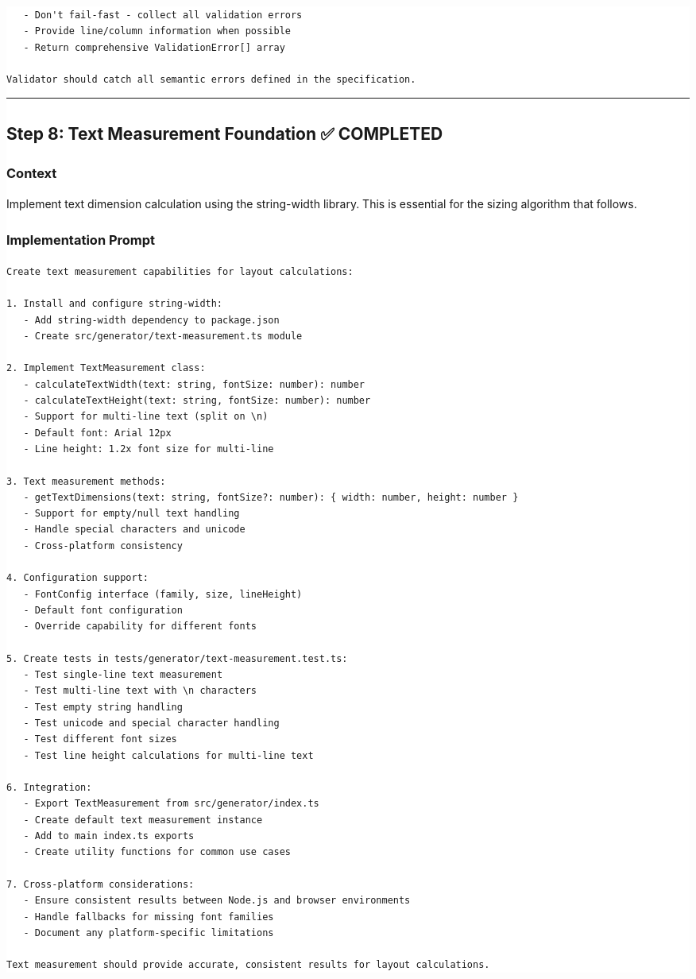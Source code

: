 ```
   - Don't fail-fast - collect all validation errors
   - Provide line/column information when possible
   - Return comprehensive ValidationError[] array

Validator should catch all semantic errors defined in the specification.
```

---

## Step 8: Text Measurement Foundation ✅ COMPLETED

### Context

Implement text dimension calculation using the string-width library. This is essential for the sizing algorithm that follows.

### Implementation Prompt

```
Create text measurement capabilities for layout calculations:

1. Install and configure string-width:
   - Add string-width dependency to package.json
   - Create src/generator/text-measurement.ts module

2. Implement TextMeasurement class:
   - calculateTextWidth(text: string, fontSize: number): number
   - calculateTextHeight(text: string, fontSize: number): number
   - Support for multi-line text (split on \n)
   - Default font: Arial 12px
   - Line height: 1.2x font size for multi-line

3. Text measurement methods:
   - getTextDimensions(text: string, fontSize?: number): { width: number, height: number }
   - Support for empty/null text handling
   - Handle special characters and unicode
   - Cross-platform consistency

4. Configuration support:
   - FontConfig interface (family, size, lineHeight)
   - Default font configuration
   - Override capability for different fonts

5. Create tests in tests/generator/text-measurement.test.ts:
   - Test single-line text measurement
   - Test multi-line text with \n characters
   - Test empty string handling
   - Test unicode and special character handling
   - Test different font sizes
   - Test line height calculations for multi-line text

6. Integration:
   - Export TextMeasurement from src/generator/index.ts
   - Create default text measurement instance
   - Add to main index.ts exports
   - Create utility functions for common use cases

7. Cross-platform considerations:
   - Ensure consistent results between Node.js and browser environments
   - Handle fallbacks for missing font families
   - Document any platform-specific limitations

Text measurement should provide accurate, consistent results for layout calculations.
```